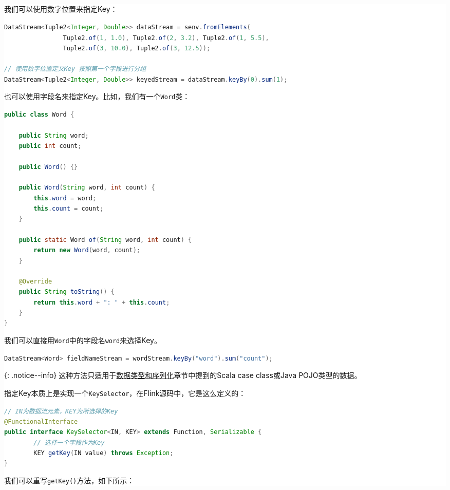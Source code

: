 我们可以使用数字位置来指定Key：

```java
DataStream<Tuple2<Integer, Double>> dataStream = senv.fromElements(
                Tuple2.of(1, 1.0), Tuple2.of(2, 3.2), Tuple2.of(1, 5.5),
                Tuple2.of(3, 10.0), Tuple2.of(3, 12.5));

// 使用数字位置定义Key 按照第一个字段进行分组
DataStream<Tuple2<Integer, Double>> keyedStream = dataStream.keyBy(0).sum(1);
```

也可以使用字段名来指定Key。比如，我们有一个`Word`类：

```java
public class Word {

    public String word;
    public int count;

    public Word() {}

    public Word(String word, int count) {
        this.word = word;
        this.count = count;
    }

    public static Word of(String word, int count) {
        return new Word(word, count);
    }

    @Override
    public String toString() {
        return this.word + ": " + this.count;
    }
}
```
我们可以直接用`Word`中的字段名`word`来选择Key。
```java
DataStream<Word> fieldNameStream = wordStream.keyBy("word").sum("count");
```

{: .notice--info}
这种方法只适用于[数据类型和序列化](./data-types.html#复合类型)章节中提到的Scala case class或Java POJO类型的数据。

指定Key本质上是实现一个`KeySelector`，在Flink源码中，它是这么定义的：

```java
// IN为数据流元素，KEY为所选择的Key
@FunctionalInterface
public interface KeySelector<IN, KEY> extends Function, Serializable {
		// 选择一个字段作为Key
		KEY getKey(IN value) throws Exception;
}
```

我们可以重写`getKey()`方法，如下所示：
